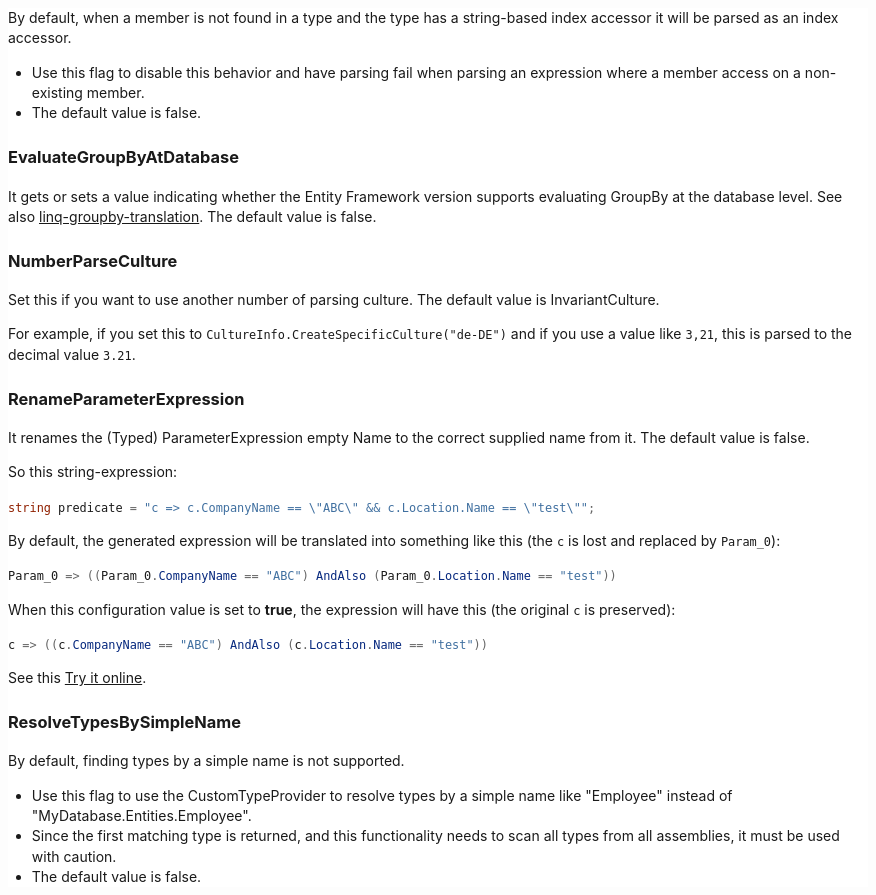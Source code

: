 By default, when a member is not found in a type and the type has a string-based index accessor it will be parsed as an index accessor.

- Use this flag to disable this behavior and have parsing fail when parsing an expression where a member access on a non-existing member.
- The default value is false.

### EvaluateGroupByAtDatabase

It gets or sets a value indicating whether the Entity Framework version supports evaluating GroupBy at the database level. See also [linq-groupby-translation](https://docs.microsoft.com/en-us/ef/core/what-is-new/ef-core-2.1#linq-groupby-translation). The default value is false.

### NumberParseCulture

Set this if you want to use another number of parsing culture. The default value is InvariantCulture.

For example, if you set this to `CultureInfo.CreateSpecificCulture("de-DE")` and if you use a value like `3,21`, this is parsed to the decimal value `3.21`.

### RenameParameterExpression

It renames the (Typed) ParameterExpression empty Name to the correct supplied name from it. The default value is false.

So this string-expression:

```csharp
string predicate = "c => c.CompanyName == \"ABC\" && c.Location.Name == \"test\"";
```

By default, the generated expression will be translated into something like this (the `c` is lost and replaced by `Param_0`):

```csharp
Param_0 => ((Param_0.CompanyName == "ABC") AndAlso (Param_0.Location.Name == "test"))
```

When this configuration value is set to **true**, the expression will have this (the original `c` is preserved):

```csharp
c => ((c.CompanyName == "ABC") AndAlso (c.Location.Name == "test"))
```

See this [Try it online](https://dotnetfiddle.net/PeZbtN).

### ResolveTypesBySimpleName

By default, finding types by a simple name is not supported.

- Use this flag to use the CustomTypeProvider to resolve types by a simple name like "Employee" instead of "MyDatabase.Entities.Employee".
- Since the first matching type is returned, and this functionality needs to scan all types from all assemblies, it must be used with caution.
- The default value is false.
